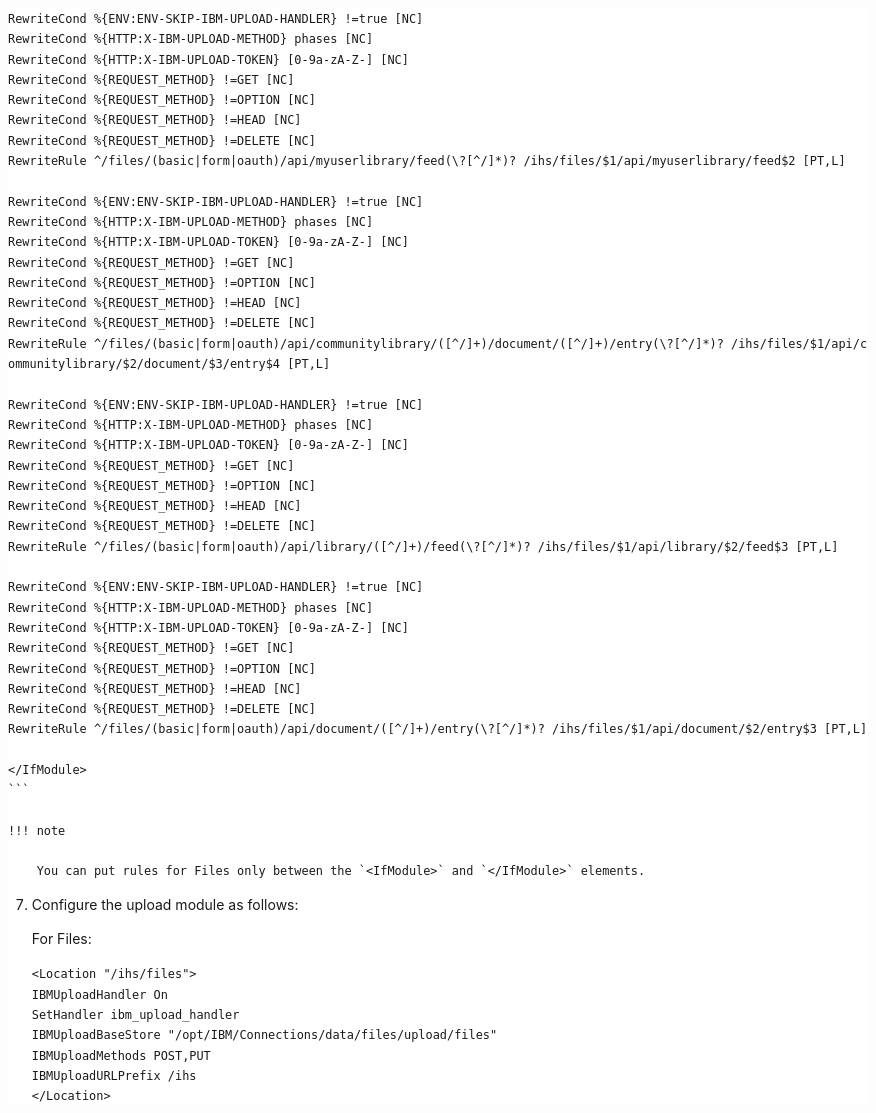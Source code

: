     RewriteCond %{ENV:ENV-SKIP-IBM-UPLOAD-HANDLER} !=true [NC]
    RewriteCond %{HTTP:X-IBM-UPLOAD-METHOD} phases [NC]    
    RewriteCond %{HTTP:X-IBM-UPLOAD-TOKEN} [0-9a-zA-Z-] [NC]    
    RewriteCond %{REQUEST_METHOD} !=GET [NC]    
    RewriteCond %{REQUEST_METHOD} !=OPTION [NC]    
    RewriteCond %{REQUEST_METHOD} !=HEAD [NC]    
    RewriteCond %{REQUEST_METHOD} !=DELETE [NC]    
    RewriteRule ^/files/(basic|form|oauth)/api/myuserlibrary/feed(\?[^/]*)? /ihs/files/$1/api/myuserlibrary/feed$2 [PT,L]    
    
    RewriteCond %{ENV:ENV-SKIP-IBM-UPLOAD-HANDLER} !=true [NC]    
    RewriteCond %{HTTP:X-IBM-UPLOAD-METHOD} phases [NC]    
    RewriteCond %{HTTP:X-IBM-UPLOAD-TOKEN} [0-9a-zA-Z-] [NC]
    RewriteCond %{REQUEST_METHOD} !=GET [NC]    
    RewriteCond %{REQUEST_METHOD} !=OPTION [NC]    
    RewriteCond %{REQUEST_METHOD} !=HEAD [NC]    
    RewriteCond %{REQUEST_METHOD} !=DELETE [NC]     
    RewriteRule ^/files/(basic|form|oauth)/api/communitylibrary/([^/]+)/document/([^/]+)/entry(\?[^/]*)? /ihs/files/$1/api/communitylibrary/$2/document/$3/entry$4 [PT,L]    
    
    RewriteCond %{ENV:ENV-SKIP-IBM-UPLOAD-HANDLER} !=true [NC]    
    RewriteCond %{HTTP:X-IBM-UPLOAD-METHOD} phases [NC]    
    RewriteCond %{HTTP:X-IBM-UPLOAD-TOKEN} [0-9a-zA-Z-] [NC]
    RewriteCond %{REQUEST_METHOD} !=GET [NC]    
    RewriteCond %{REQUEST_METHOD} !=OPTION [NC]    
    RewriteCond %{REQUEST_METHOD} !=HEAD [NC]    
    RewriteCond %{REQUEST_METHOD} !=DELETE [NC]    
    RewriteRule ^/files/(basic|form|oauth)/api/library/([^/]+)/feed(\?[^/]*)? /ihs/files/$1/api/library/$2/feed$3 [PT,L]
    
    RewriteCond %{ENV:ENV-SKIP-IBM-UPLOAD-HANDLER} !=true [NC]
    RewriteCond %{HTTP:X-IBM-UPLOAD-METHOD} phases [NC]    
    RewriteCond %{HTTP:X-IBM-UPLOAD-TOKEN} [0-9a-zA-Z-] [NC]    
    RewriteCond %{REQUEST_METHOD} !=GET [NC]    
    RewriteCond %{REQUEST_METHOD} !=OPTION [NC]    
    RewriteCond %{REQUEST_METHOD} !=HEAD [NC]    
    RewriteCond %{REQUEST_METHOD} !=DELETE [NC]    
    RewriteRule ^/files/(basic|form|oauth)/api/document/([^/]+)/entry(\?[^/]*)? /ihs/files/$1/api/document/$2/entry$3 [PT,L]
    
    </IfModule>
    ```

    !!! note 
        
        You can put rules for Files only between the `<IfModule>` and `</IfModule>` elements.

7.  Configure the upload module as follows:

    For Files:

    ```
    <Location "/ihs/files">    
    IBMUploadHandler On    
    SetHandler ibm_upload_handler    
    IBMUploadBaseStore "/opt/IBM/Connections/data/files/upload/files"    
    IBMUploadMethods POST,PUT
    IBMUploadURLPrefix /ihs
    </Location>
    ```
